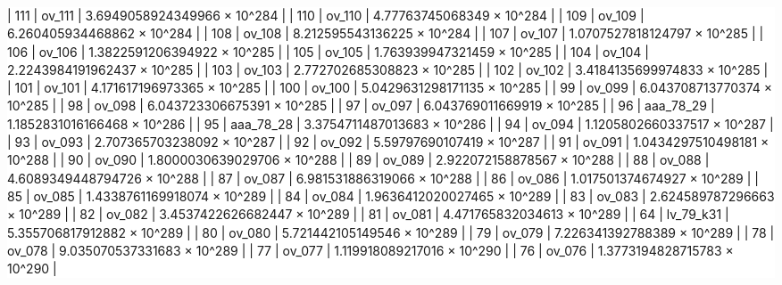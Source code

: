 | 111 | ov_111 | 3.6949058924349966 × 10^284 |
| 110 | ov_110 | 4.77763745068349 × 10^284 |
| 109 | ov_109 | 6.260405934468862 × 10^284 |
| 108 | ov_108 | 8.212595543136225 × 10^284 |
| 107 | ov_107 | 1.0707527818124797 × 10^285 |
| 106 | ov_106 | 1.3822591206394922 × 10^285 |
| 105 | ov_105 | 1.763939947321459 × 10^285 |
| 104 | ov_104 | 2.2243984191962437 × 10^285 |
| 103 | ov_103 | 2.772702685308823 × 10^285 |
| 102 | ov_102 | 3.4184135699974833 × 10^285 |
| 101 | ov_101 | 4.171617196973365 × 10^285 |
| 100 | ov_100 | 5.0429631298171135 × 10^285 |
| 99 | ov_099 | 6.043708713770374 × 10^285 |
| 98 | ov_098 | 6.043723306675391 × 10^285 |
| 97 | ov_097 | 6.043769011669919 × 10^285 |
| 96 | aaa_78_29 | 1.1852831016166468 × 10^286 |
| 95 | aaa_78_28 | 3.3754711487013683 × 10^286 |
| 94 | ov_094 | 1.1205802660337517 × 10^287 |
| 93 | ov_093 | 2.707365703238092 × 10^287 |
| 92 | ov_092 | 5.59797690107419 × 10^287 |
| 91 | ov_091 | 1.0434297510498181 × 10^288 |
| 90 | ov_090 | 1.8000030639029706 × 10^288 |
| 89 | ov_089 | 2.922072158878567 × 10^288 |
| 88 | ov_088 | 4.6089349448794726 × 10^288 |
| 87 | ov_087 | 6.981531886319066 × 10^288 |
| 86 | ov_086 | 1.017501374674927 × 10^289 |
| 85 | ov_085 | 1.4338761169918074 × 10^289 |
| 84 | ov_084 | 1.9636412020027465 × 10^289 |
| 83 | ov_083 | 2.624589787296663 × 10^289 |
| 82 | ov_082 | 3.4537422626682447 × 10^289 |
| 81 | ov_081 | 4.471765832034613 × 10^289 |
| 64 | lv_79_k31 | 5.355706817912882 × 10^289 |
| 80 | ov_080 | 5.721442105149546 × 10^289 |
| 79 | ov_079 | 7.226341392788389 × 10^289 |
| 78 | ov_078 | 9.035070537331683 × 10^289 |
| 77 | ov_077 | 1.119918089217016 × 10^290 |
| 76 | ov_076 | 1.3773194828715783 × 10^290 |